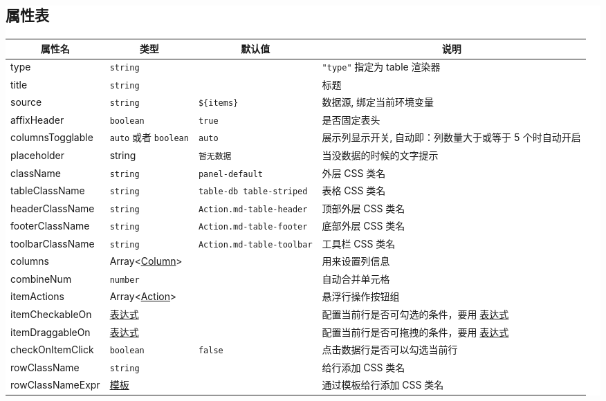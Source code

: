 ## 属性表

| 属性名           | 类型                                          | 默认值                    | 说明                                                              |
| ---------------- | --------------------------------------------- | ------------------------- | ----------------------------------------------------------------- |
| type             | `string`                                      |                           | `"type"` 指定为 table 渲染器                                      |
| title            | `string`                                      |                           | 标题                                                              |
| source           | `string`                                      | `${items}`                | 数据源, 绑定当前环境变量                                          |
| affixHeader      | `boolean`                                     | `true`                    | 是否固定表头                                                      |
| columnsTogglable | `auto` 或者 `boolean`                         | `auto`                    | 展示列显示开关, 自动即：列数量大于或等于 5 个时自动开启           |
| placeholder      | string                                        | `暂无数据`                | 当没数据的时候的文字提示                                          |
| className        | `string`                                      | `panel-default`           | 外层 CSS 类名                                                     |
| tableClassName   | `string`                                      | `table-db table-striped`  | 表格 CSS 类名                                                     |
| headerClassName  | `string`                                      | `Action.md-table-header`  | 顶部外层 CSS 类名                                                 |
| footerClassName  | `string`                                      | `Action.md-table-footer`  | 底部外层 CSS 类名                                                 |
| toolbarClassName | `string`                                      | `Action.md-table-toolbar` | 工具栏 CSS 类名                                                   |
| columns          | Array<[Column](#%E5%88%97%E9%85%8D%E7%BD%AE)> |                           | 用来设置列信息                                                    |
| combineNum       | `number`                                      |                           | 自动合并单元格                                                    |
| itemActions      | Array<[Action](./action-button)>              |                           | 悬浮行操作按钮组                                                  |
| itemCheckableOn  | [表达式](../concepts/expression)              |                           | 配置当前行是否可勾选的条件，要用 [表达式](../concepts/expression) |
| itemDraggableOn  | [表达式](../concepts/expression)              |                           | 配置当前行是否可拖拽的条件，要用 [表达式](../concepts/expression) |
| checkOnItemClick | `boolean`                                     | `false`                   | 点击数据行是否可以勾选当前行                                      |
| rowClassName     | `string`                                      |                           | 给行添加 CSS 类名                                                 |
| rowClassNameExpr | [模板](../concepts/template)                  |                           | 通过模板给行添加 CSS 类名                                         |

